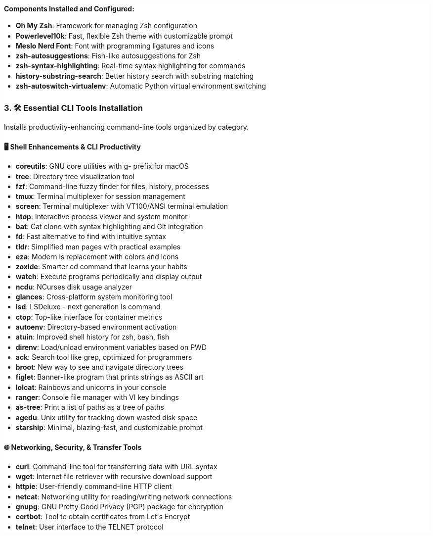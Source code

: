 **Components Installed and Configured:**

- **Oh My Zsh**: Framework for managing Zsh configuration
- **Powerlevel10k**: Fast, flexible Zsh theme with customizable prompt
- **Meslo Nerd Font**: Font with programming ligatures and icons
- **zsh-autosuggestions**: Fish-like autosuggestions for Zsh
- **zsh-syntax-highlighting**: Real-time syntax highlighting for commands
- **history-substring-search**: Better history search with substring matching
- **zsh-autoswitch-virtualenv**: Automatic Python virtual environment switching

### 3. 🛠️ Essential CLI Tools Installation

Installs productivity-enhancing command-line tools organized by category.

#### 🖥️ Shell Enhancements & CLI Productivity

- **coreutils**: GNU core utilities with g- prefix for macOS
- **tree**: Directory tree visualization tool
- **fzf**: Command-line fuzzy finder for files, history, processes
- **tmux**: Terminal multiplexer for session management
- **screen**: Terminal multiplexer with VT100/ANSI terminal emulation
- **htop**: Interactive process viewer and system monitor
- **bat**: Cat clone with syntax highlighting and Git integration
- **fd**: Fast alternative to find with intuitive syntax
- **tldr**: Simplified man pages with practical examples
- **eza**: Modern ls replacement with colors and icons
- **zoxide**: Smarter cd command that learns your habits
- **watch**: Execute programs periodically and display output
- **ncdu**: NCurses disk usage analyzer
- **glances**: Cross-platform system monitoring tool
- **lsd**: LSDeluxe - next generation ls command
- **ctop**: Top-like interface for container metrics
- **autoenv**: Directory-based environment activation
- **atuin**: Improved shell history for zsh, bash, fish
- **direnv**: Load/unload environment variables based on PWD
- **ack**: Search tool like grep, optimized for programmers
- **broot**: New way to see and navigate directory trees
- **figlet**: Banner-like program that prints strings as ASCII art
- **lolcat**: Rainbows and unicorns in your console
- **ranger**: Console file manager with VI key bindings
- **as-tree**: Print a list of paths as a tree of paths
- **agedu**: Unix utility for tracking down wasted disk space
- **starship**: Minimal, blazing-fast, and customizable prompt

#### 🌐 Networking, Security, & Transfer Tools

- **curl**: Command-line tool for transferring data with URL syntax
- **wget**: Internet file retriever with recursive download support
- **httpie**: User-friendly command-line HTTP client
- **netcat**: Networking utility for reading/writing network connections
- **gnupg**: GNU Pretty Good Privacy (PGP) package for encryption
- **certbot**: Tool to obtain certificates from Let's Encrypt
- **telnet**: User interface to the TELNET protocol
